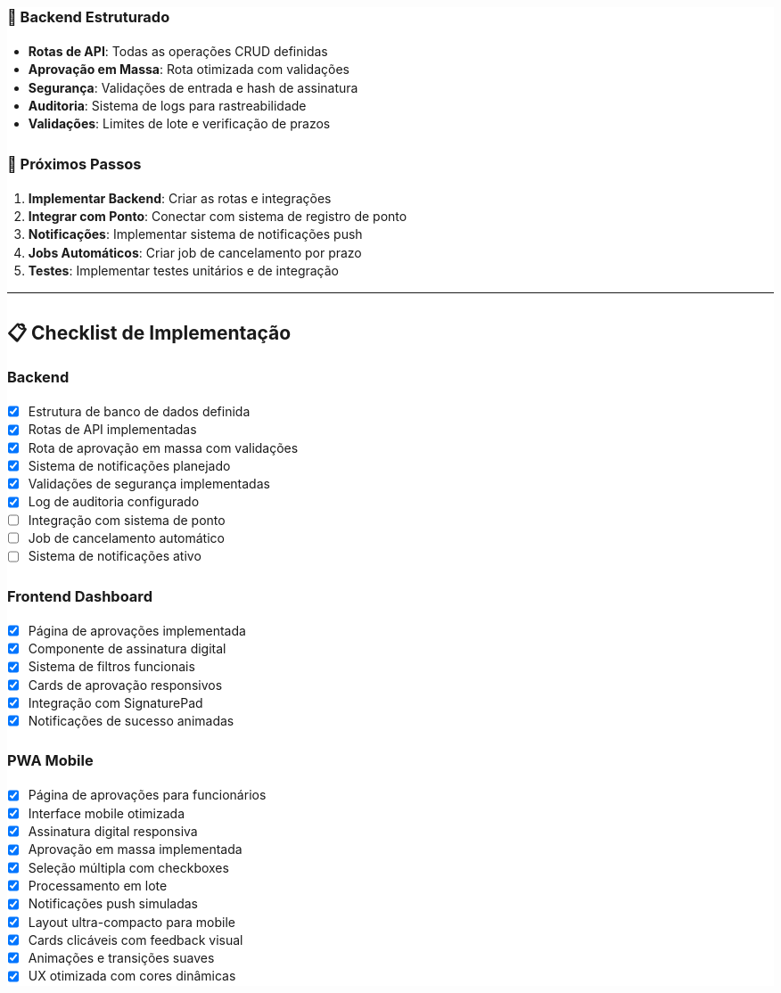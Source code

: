 ### 🔧 Backend Estruturado
- **Rotas de API**: Todas as operações CRUD definidas
- **Aprovação em Massa**: Rota otimizada com validações
- **Segurança**: Validações de entrada e hash de assinatura
- **Auditoria**: Sistema de logs para rastreabilidade
- **Validações**: Limites de lote e verificação de prazos

### 🎯 Próximos Passos
1. **Implementar Backend**: Criar as rotas e integrações
2. **Integrar com Ponto**: Conectar com sistema de registro de ponto
3. **Notificações**: Implementar sistema de notificações push
4. **Jobs Automáticos**: Criar job de cancelamento por prazo
5. **Testes**: Implementar testes unitários e de integração

---

## 📋 Checklist de Implementação

### Backend
- [x] Estrutura de banco de dados definida
- [x] Rotas de API implementadas
- [x] Rota de aprovação em massa com validações
- [x] Sistema de notificações planejado
- [x] Validações de segurança implementadas
- [x] Log de auditoria configurado
- [ ] Integração com sistema de ponto
- [ ] Job de cancelamento automático
- [ ] Sistema de notificações ativo

### Frontend Dashboard
- [x] Página de aprovações implementada
- [x] Componente de assinatura digital
- [x] Sistema de filtros funcionais
- [x] Cards de aprovação responsivos
- [x] Integração com SignaturePad
- [x] Notificações de sucesso animadas

### PWA Mobile
- [x] Página de aprovações para funcionários
- [x] Interface mobile otimizada
- [x] Assinatura digital responsiva
- [x] Aprovação em massa implementada
- [x] Seleção múltipla com checkboxes
- [x] Processamento em lote
- [x] Notificações push simuladas
- [x] Layout ultra-compacto para mobile
- [x] Cards clicáveis com feedback visual
- [x] Animações e transições suaves
- [x] UX otimizada com cores dinâmicas
